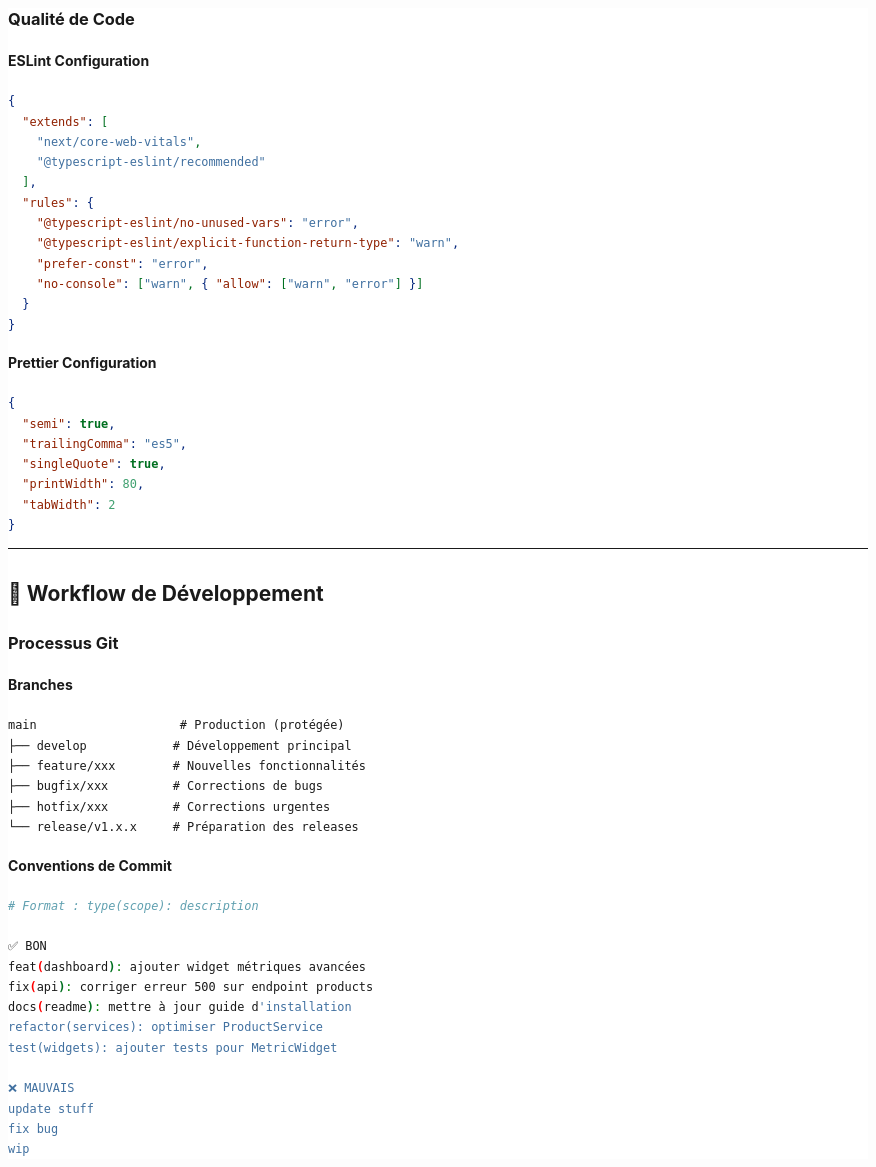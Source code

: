 ### **Qualité de Code**

#### **ESLint Configuration**
```json
{
  "extends": [
    "next/core-web-vitals",
    "@typescript-eslint/recommended"
  ],
  "rules": {
    "@typescript-eslint/no-unused-vars": "error",
    "@typescript-eslint/explicit-function-return-type": "warn",
    "prefer-const": "error",
    "no-console": ["warn", { "allow": ["warn", "error"] }]
  }
}
```

#### **Prettier Configuration**
```json
{
  "semi": true,
  "trailingComma": "es5",
  "singleQuote": true,
  "printWidth": 80,
  "tabWidth": 2
}
```

---

## 🔄 **Workflow de Développement**

### **Processus Git**

#### **Branches**
```
main                    # Production (protégée)
├── develop            # Développement principal
├── feature/xxx        # Nouvelles fonctionnalités
├── bugfix/xxx         # Corrections de bugs
├── hotfix/xxx         # Corrections urgentes
└── release/v1.x.x     # Préparation des releases
```

#### **Conventions de Commit**
```bash
# Format : type(scope): description

✅ BON
feat(dashboard): ajouter widget métriques avancées
fix(api): corriger erreur 500 sur endpoint products
docs(readme): mettre à jour guide d'installation
refactor(services): optimiser ProductService
test(widgets): ajouter tests pour MetricWidget

❌ MAUVAIS
update stuff
fix bug
wip
```
